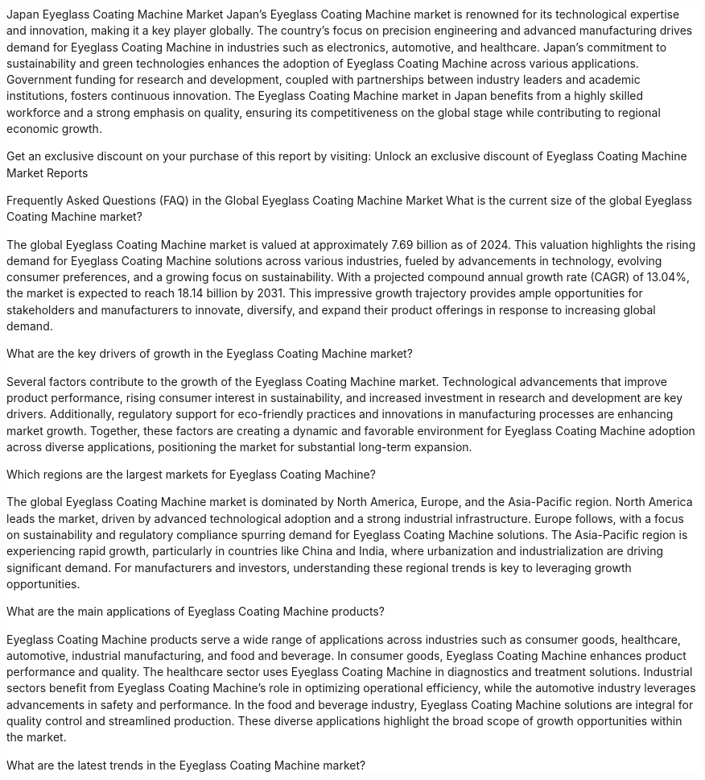 Japan Eyeglass Coating Machine Market
Japan’s Eyeglass Coating Machine market is renowned for its technological expertise and innovation, making it a key player globally. The country’s focus on precision engineering and advanced manufacturing drives demand for Eyeglass Coating Machine in industries such as electronics, automotive, and healthcare. Japan’s commitment to sustainability and green technologies enhances the adoption of Eyeglass Coating Machine across various applications. Government funding for research and development, coupled with partnerships between industry leaders and academic institutions, fosters continuous innovation. The Eyeglass Coating Machine market in Japan benefits from a highly skilled workforce and a strong emphasis on quality, ensuring its competitiveness on the global stage while contributing to regional economic growth.

Get an exclusive discount on your purchase of this report by visiting: Unlock an exclusive discount of Eyeglass Coating Machine Market Reports 

Frequently Asked Questions (FAQ) in the Global Eyeglass Coating Machine Market
What is the current size of the global Eyeglass Coating Machine market?

The global Eyeglass Coating Machine market is valued at approximately 7.69 billion as of 2024. This valuation highlights the rising demand for Eyeglass Coating Machine solutions across various industries, fueled by advancements in technology, evolving consumer preferences, and a growing focus on sustainability. With a projected compound annual growth rate (CAGR) of 13.04%, the market is expected to reach 18.14 billion by 2031. This impressive growth trajectory provides ample opportunities for stakeholders and manufacturers to innovate, diversify, and expand their product offerings in response to increasing global demand.

What are the key drivers of growth in the Eyeglass Coating Machine market?

Several factors contribute to the growth of the Eyeglass Coating Machine market. Technological advancements that improve product performance, rising consumer interest in sustainability, and increased investment in research and development are key drivers. Additionally, regulatory support for eco-friendly practices and innovations in manufacturing processes are enhancing market growth. Together, these factors are creating a dynamic and favorable environment for Eyeglass Coating Machine adoption across diverse applications, positioning the market for substantial long-term expansion.

Which regions are the largest markets for Eyeglass Coating Machine?

The global Eyeglass Coating Machine market is dominated by North America, Europe, and the Asia-Pacific region. North America leads the market, driven by advanced technological adoption and a strong industrial infrastructure. Europe follows, with a focus on sustainability and regulatory compliance spurring demand for Eyeglass Coating Machine solutions. The Asia-Pacific region is experiencing rapid growth, particularly in countries like China and India, where urbanization and industrialization are driving significant demand. For manufacturers and investors, understanding these regional trends is key to leveraging growth opportunities.

What are the main applications of Eyeglass Coating Machine products?

Eyeglass Coating Machine products serve a wide range of applications across industries such as consumer goods, healthcare, automotive, industrial manufacturing, and food and beverage. In consumer goods, Eyeglass Coating Machine enhances product performance and quality. The healthcare sector uses Eyeglass Coating Machine in diagnostics and treatment solutions. Industrial sectors benefit from Eyeglass Coating Machine’s role in optimizing operational efficiency, while the automotive industry leverages advancements in safety and performance. In the food and beverage industry, Eyeglass Coating Machine solutions are integral for quality control and streamlined production. These diverse applications highlight the broad scope of growth opportunities within the market.

What are the latest trends in the Eyeglass Coating Machine market?
